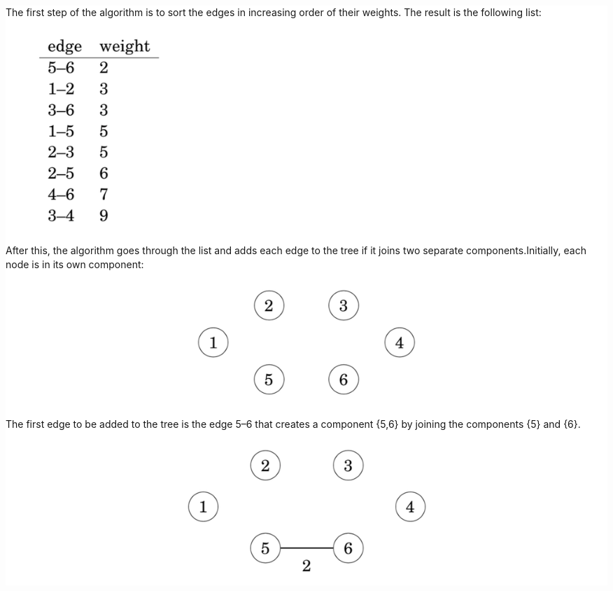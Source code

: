 The first step of the algorithm is to sort the edges in increasing order of their weights. The result is the following list:

![](../media/image-20210216151430863.png)

After this, the algorithm goes through the list and adds each edge to the tree if it joins two separate components.Initially, each node is in its own component:

<center>

![](../media/image-20210216151502142.png)

</center>



The first edge to be added to the tree is the edge 5–6 that creates a component {5,6} by joining the components {5} and {6}. 

<center>

![](../media/image-20210216151526339.png)
